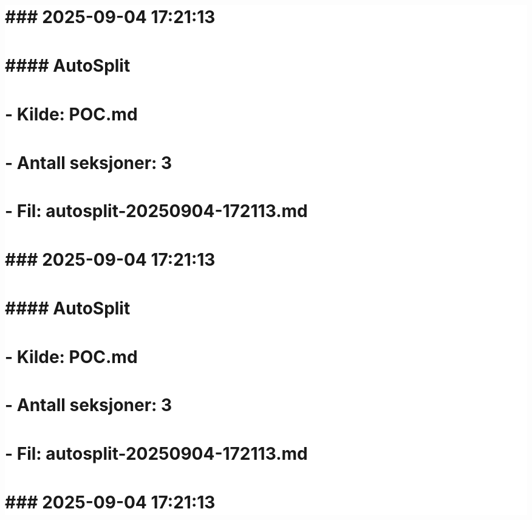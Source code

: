 #

#

#

#

# \### 2025-09-04 17:21:13

# \#### AutoSplit

# \- Kilde: POC.md

# \- Antall seksjoner: 3

# \- Fil: autosplit-20250904-172113.md

#

#

#

#

# \### 2025-09-04 17:21:13

# \#### AutoSplit

# \- Kilde: POC.md

# \- Antall seksjoner: 3

# \- Fil: autosplit-20250904-172113.md

#

#

#

#

# \### 2025-09-04 17:21:13
